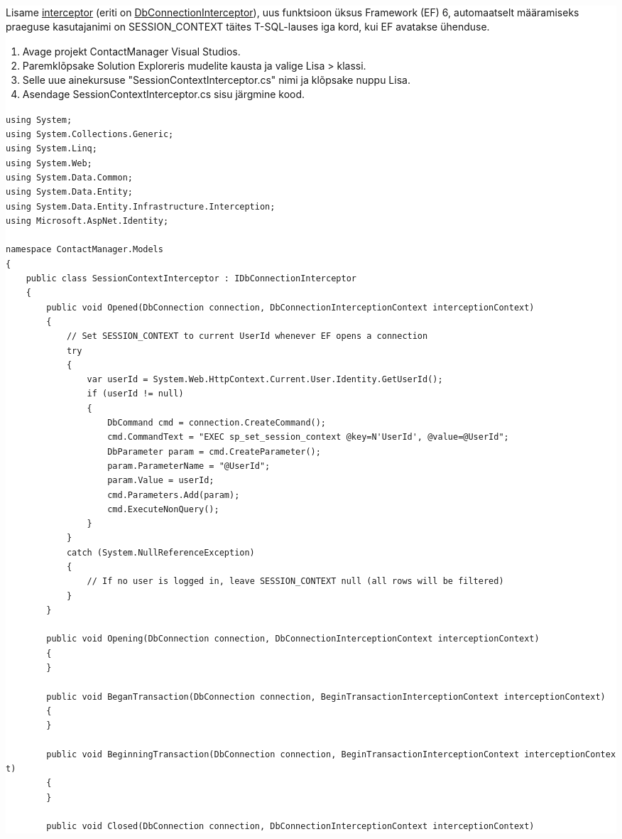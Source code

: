 Lisame [interceptor](https://msdn.microsoft.com/data/dn469464.aspx) (eriti on [DbConnectionInterceptor](https://msdn.microsoft.com/library/system.data.entity.infrastructure.interception.idbconnectioninterceptor)), uus funktsioon üksus Framework (EF) 6, automaatselt määramiseks praeguse kasutajanimi on SESSION_CONTEXT täites T-SQL-lauses iga kord, kui EF avatakse ühenduse.

1.  Avage projekt ContactManager Visual Studios.
2.  Paremklõpsake Solution Exploreris mudelite kausta ja valige Lisa > klassi.
3.  Selle uue ainekursuse "SessionContextInterceptor.cs" nimi ja klõpsake nuppu Lisa.
4.  Asendage SessionContextInterceptor.cs sisu järgmine kood.

```
using System;
using System.Collections.Generic;
using System.Linq;
using System.Web;
using System.Data.Common;
using System.Data.Entity;
using System.Data.Entity.Infrastructure.Interception;
using Microsoft.AspNet.Identity;

namespace ContactManager.Models
{
    public class SessionContextInterceptor : IDbConnectionInterceptor
    {
        public void Opened(DbConnection connection, DbConnectionInterceptionContext interceptionContext)
        {
            // Set SESSION_CONTEXT to current UserId whenever EF opens a connection
            try
            {
                var userId = System.Web.HttpContext.Current.User.Identity.GetUserId();
                if (userId != null)
                {
                    DbCommand cmd = connection.CreateCommand();
                    cmd.CommandText = "EXEC sp_set_session_context @key=N'UserId', @value=@UserId";
                    DbParameter param = cmd.CreateParameter();
                    param.ParameterName = "@UserId";
                    param.Value = userId;
                    cmd.Parameters.Add(param);
                    cmd.ExecuteNonQuery();
                }
            }
            catch (System.NullReferenceException)
            {
                // If no user is logged in, leave SESSION_CONTEXT null (all rows will be filtered)
            }
        }
        
        public void Opening(DbConnection connection, DbConnectionInterceptionContext interceptionContext)
        {
        }

        public void BeganTransaction(DbConnection connection, BeginTransactionInterceptionContext interceptionContext)
        {
        }

        public void BeginningTransaction(DbConnection connection, BeginTransactionInterceptionContext interceptionContext)
        {
        }

        public void Closed(DbConnection connection, DbConnectionInterceptionContext interceptionContext)
```